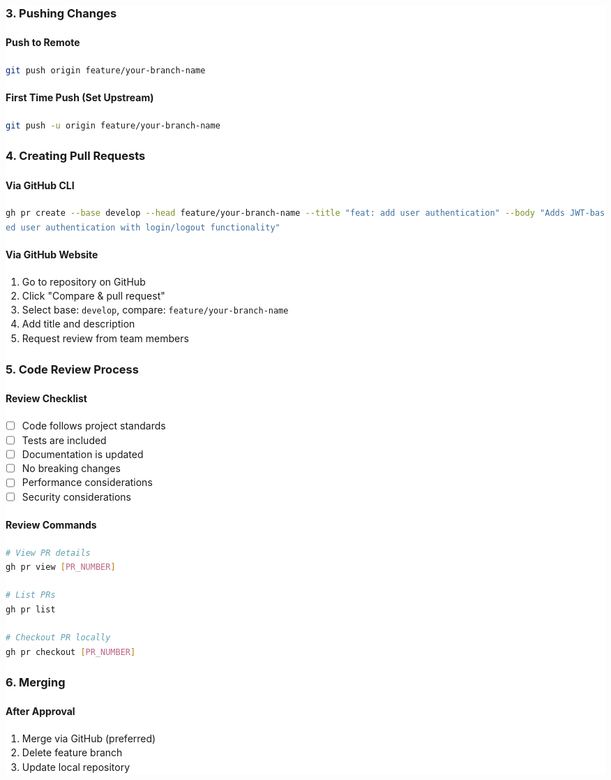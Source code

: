 ### 3. Pushing Changes

#### Push to Remote
```bash
git push origin feature/your-branch-name
```

#### First Time Push (Set Upstream)
```bash
git push -u origin feature/your-branch-name
```

### 4. Creating Pull Requests

#### Via GitHub CLI
```bash
gh pr create --base develop --head feature/your-branch-name --title "feat: add user authentication" --body "Adds JWT-based user authentication with login/logout functionality"
```

#### Via GitHub Website
1. Go to repository on GitHub
2. Click "Compare & pull request"
3. Select base: `develop`, compare: `feature/your-branch-name`
4. Add title and description
5. Request review from team members

### 5. Code Review Process

#### Review Checklist
- [ ] Code follows project standards
- [ ] Tests are included
- [ ] Documentation is updated
- [ ] No breaking changes
- [ ] Performance considerations
- [ ] Security considerations

#### Review Commands
```bash
# View PR details
gh pr view [PR_NUMBER]

# List PRs
gh pr list

# Checkout PR locally
gh pr checkout [PR_NUMBER]
```

### 6. Merging

#### After Approval
1. Merge via GitHub (preferred)
2. Delete feature branch
3. Update local repository

